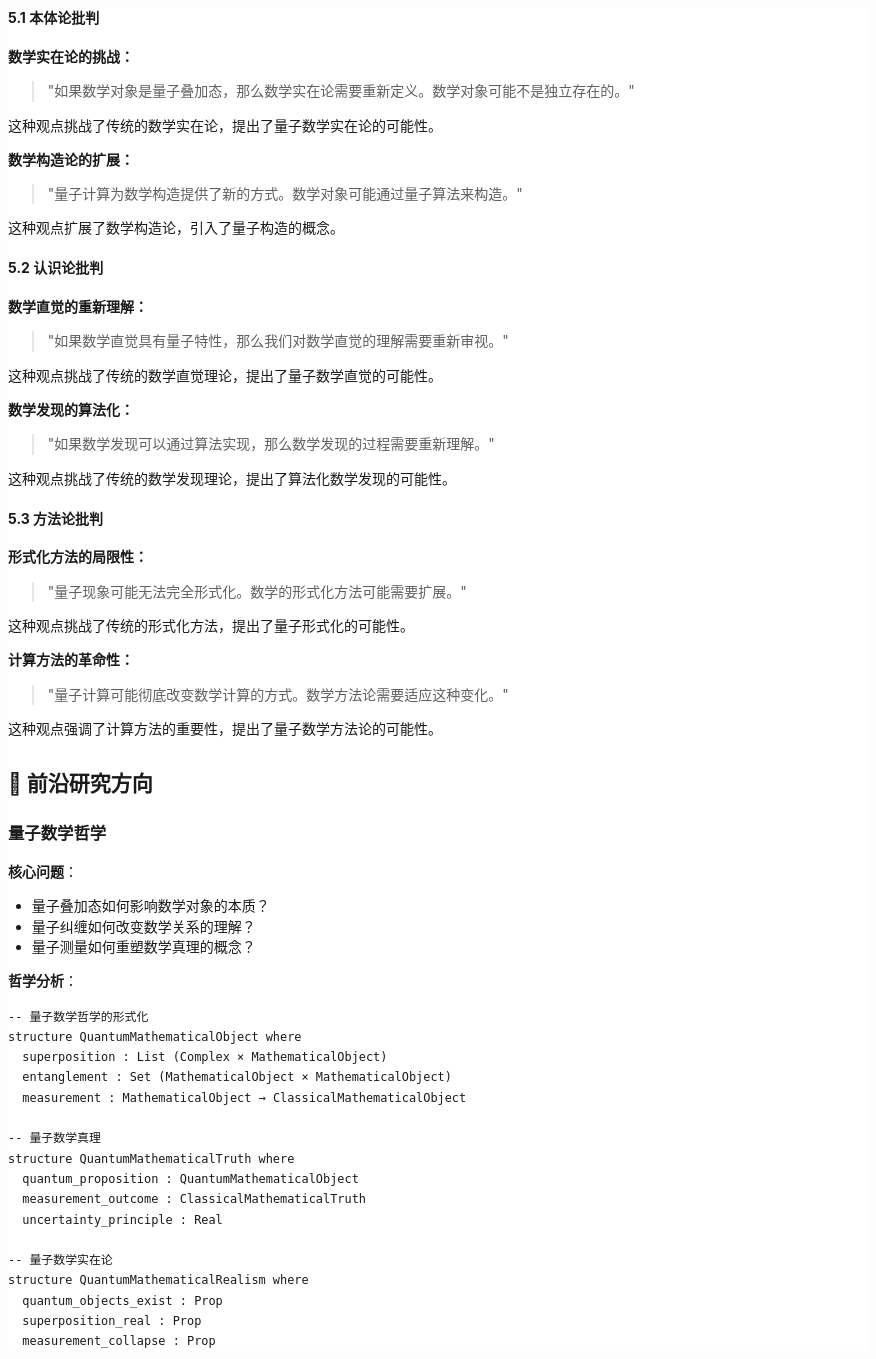 #### 5.1 本体论批判

**数学实在论的挑战：**

> "如果数学对象是量子叠加态，那么数学实在论需要重新定义。数学对象可能不是独立存在的。"

这种观点挑战了传统的数学实在论，提出了量子数学实在论的可能性。

**数学构造论的扩展：**

> "量子计算为数学构造提供了新的方式。数学对象可能通过量子算法来构造。"

这种观点扩展了数学构造论，引入了量子构造的概念。

#### 5.2 认识论批判

**数学直觉的重新理解：**

> "如果数学直觉具有量子特性，那么我们对数学直觉的理解需要重新审视。"

这种观点挑战了传统的数学直觉理论，提出了量子数学直觉的可能性。

**数学发现的算法化：**

> "如果数学发现可以通过算法实现，那么数学发现的过程需要重新理解。"

这种观点挑战了传统的数学发现理论，提出了算法化数学发现的可能性。

#### 5.3 方法论批判

**形式化方法的局限性：**

> "量子现象可能无法完全形式化。数学的形式化方法可能需要扩展。"

这种观点挑战了传统的形式化方法，提出了量子形式化的可能性。

**计算方法的革命性：**

> "量子计算可能彻底改变数学计算的方式。数学方法论需要适应这种变化。"

这种观点强调了计算方法的重要性，提出了量子数学方法论的可能性。

## 🔬 前沿研究方向

### 量子数学哲学

**核心问题**：

- 量子叠加态如何影响数学对象的本质？
- 量子纠缠如何改变数学关系的理解？
- 量子测量如何重塑数学真理的概念？

**哲学分析**：

```lean
-- 量子数学哲学的形式化
structure QuantumMathematicalObject where
  superposition : List (Complex × MathematicalObject)
  entanglement : Set (MathematicalObject × MathematicalObject)
  measurement : MathematicalObject → ClassicalMathematicalObject

-- 量子数学真理
structure QuantumMathematicalTruth where
  quantum_proposition : QuantumMathematicalObject
  measurement_outcome : ClassicalMathematicalTruth
  uncertainty_principle : Real

-- 量子数学实在论
structure QuantumMathematicalRealism where
  quantum_objects_exist : Prop
  superposition_real : Prop
  measurement_collapse : Prop
```